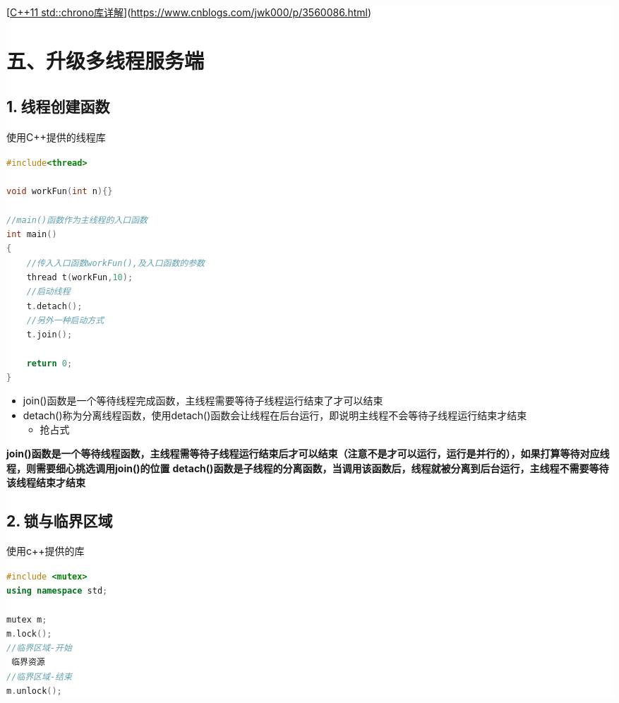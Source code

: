 [[C++11 std::chrono库详解](https://www.cnblogs.com/jwk000/p/3560086.html)](https://www.cnblogs.com/jwk000/p/3560086.html)



# 五、升级多线程服务端

## 1. 线程创建函数

使用C++提供的线程库

```c++
#include<thread>

void workFun(int n){}

//main()函数作为主线程的入口函数
int main()
{
	//传入入口函数workFun(),及入口函数的参数
	thread t(workFun,10);
	//启动线程
	t.detach();
	//另外一种启动方式
	t.join();
	
	return 0;
}
```

- join()函数是一个等待线程完成函数，主线程需要等待子线程运行结束了才可以结束
- detach()称为分离线程函数，使用detach()函数会让线程在后台运行，即说明主线程不会等待子线程运行结束才结束
  - 抢占式

**join()函数是一个等待线程函数，主线程需等待子线程运行结束后才可以结束（注意不是才可以运行，运行是并行的），如果打算等待对应线程，则需要细心挑选调用join()的位置**
**detach()函数是子线程的分离函数，当调用该函数后，线程就被分离到后台运行，主线程不需要等待该线程结束才结束**

## 2. 锁与临界区域

使用c++提供的库<mutex>

```c++
#include <mutex>
using namespace std;

mutex m;
m.lock();
//临界区域-开始
 临界资源
//临界区域-结束
m.unlock();
```
